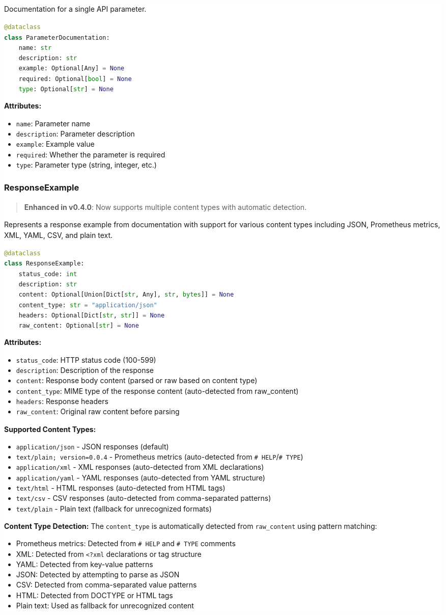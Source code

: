 Documentation for a single API parameter.

```python
@dataclass
class ParameterDocumentation:
    name: str
    description: str
    example: Optional[Any] = None
    required: Optional[bool] = None
    type: Optional[str] = None
```

**Attributes:**
- `name`: Parameter name
- `description`: Parameter description
- `example`: Example value
- `required`: Whether the parameter is required
- `type`: Parameter type (string, integer, etc.)

### ResponseExample

> **Enhanced in v0.4.0**: Now supports multiple content types with automatic detection.

Represents a response example from documentation with support for various content types including JSON, Prometheus metrics, XML, YAML, CSV, and plain text.

```python
@dataclass
class ResponseExample:
    status_code: int
    description: str
    content: Optional[Union[Dict[str, Any], str, bytes]] = None
    content_type: str = "application/json"
    headers: Optional[Dict[str, str]] = None
    raw_content: Optional[str] = None
```

**Attributes:**
- `status_code`: HTTP status code (100-599)
- `description`: Description of the response
- `content`: Response body content (parsed or raw based on content type)
- `content_type`: MIME type of the response content (auto-detected from raw_content)
- `headers`: Response headers
- `raw_content`: Original raw content before parsing

**Supported Content Types:**
- `application/json` - JSON responses (default)
- `text/plain; version=0.0.4` - Prometheus metrics (auto-detected from `# HELP`/`# TYPE`)
- `application/xml` - XML responses (auto-detected from XML declarations)
- `application/yaml` - YAML responses (auto-detected from YAML structure)
- `text/html` - HTML responses (auto-detected from HTML tags)
- `text/csv` - CSV responses (auto-detected from comma-separated patterns)
- `text/plain` - Plain text (fallback for unrecognized formats)

**Content Type Detection:**
The `content_type` is automatically detected from `raw_content` using pattern matching:
- Prometheus metrics: Detected from `# HELP` and `# TYPE` comments
- XML: Detected from `<?xml` declarations or tag structure
- YAML: Detected from key-value patterns
- JSON: Detected by attempting to parse as JSON
- CSV: Detected from comma-separated value patterns
- HTML: Detected from DOCTYPE or HTML tags
- Plain text: Used as fallback for unrecognized content
